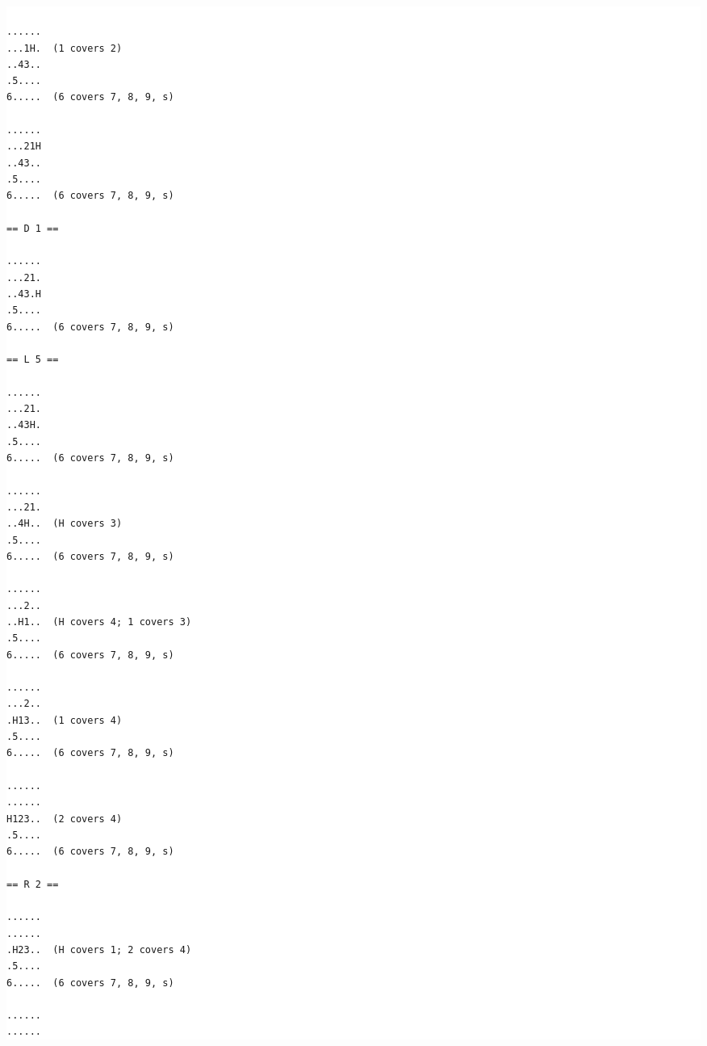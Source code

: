 ```

......
...1H.  (1 covers 2)
..43..
.5....
6.....  (6 covers 7, 8, 9, s)

......
...21H
..43..
.5....
6.....  (6 covers 7, 8, 9, s)

== D 1 ==

......
...21.
..43.H
.5....
6.....  (6 covers 7, 8, 9, s)

== L 5 ==

......
...21.
..43H.
.5....
6.....  (6 covers 7, 8, 9, s)

......
...21.
..4H..  (H covers 3)
.5....
6.....  (6 covers 7, 8, 9, s)

......
...2..
..H1..  (H covers 4; 1 covers 3)
.5....
6.....  (6 covers 7, 8, 9, s)

......
...2..
.H13..  (1 covers 4)
.5....
6.....  (6 covers 7, 8, 9, s)

......
......
H123..  (2 covers 4)
.5....
6.....  (6 covers 7, 8, 9, s)

== R 2 ==

......
......
.H23..  (H covers 1; 2 covers 4)
.5....
6.....  (6 covers 7, 8, 9, s)

......
......
```